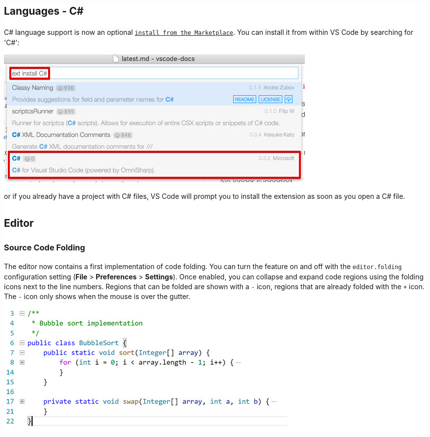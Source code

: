## Languages - C&#35;

C# language support is now an optional
[`install from the Marketplace`](https://marketplace.visualstudio.com/items?itemName=ms-vscode.csharp).
You can install it from within VS Code by searching for 'C#':

![`Installing C# extension`](images/February/ext-csharp.png)

or if you already have a project with C# files, VS Code will prompt you to
install the extension as soon as you open a C# file.

## Editor

### Source Code Folding

The editor now contains a first implementation of code folding. You can turn the
feature on and off with the `editor.folding` configuration setting (**File** >
**Preferences** > **Settings**). Once enabled, you can collapse and expand code
regions using the folding icons next to the line numbers. Regions that can be
folded are shown with a `-` icon, regions that are already folded with the `+`
icon. The `-` icon only shows when the mouse is over the gutter.

![`Source Code Folding`](images/February/folding.png)

